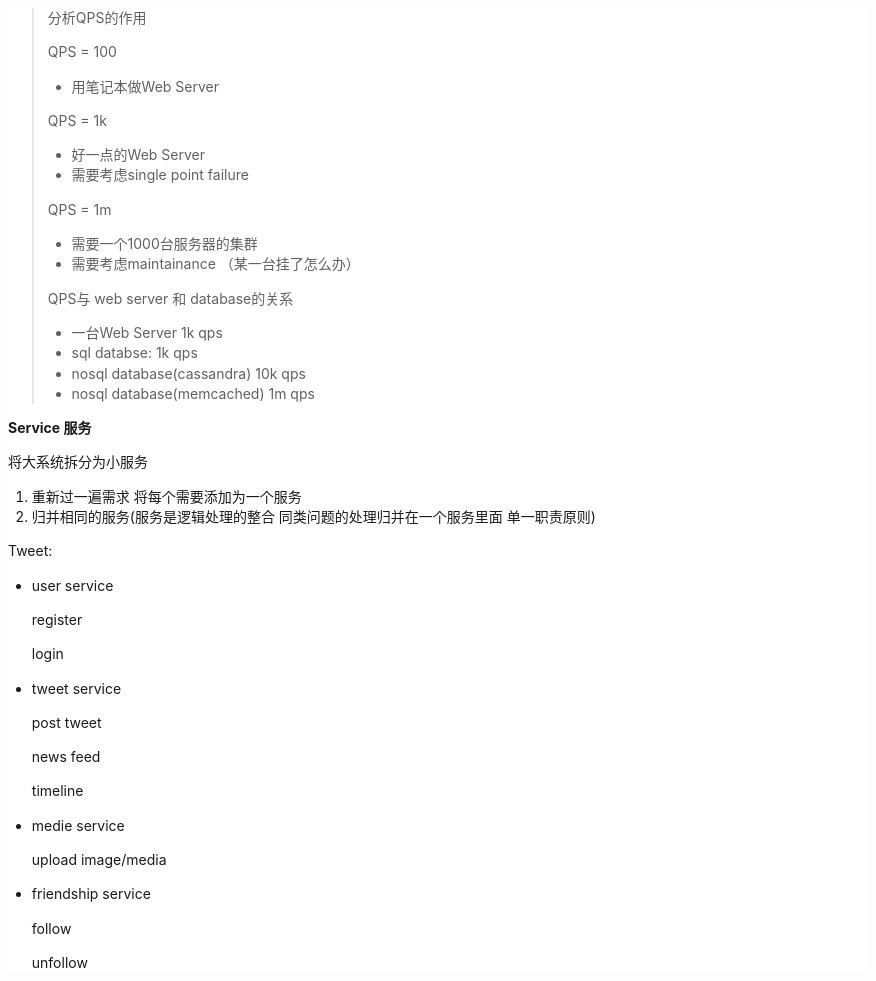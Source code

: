 > 分析QPS的作用
>
> QPS = 100 
>
> - 用笔记本做Web Server
>
> QPS = 1k
>
> - 好一点的Web Server
> - 需要考虑single point failure
>
> QPS = 1m
>
> - 需要一个1000台服务器的集群
> - 需要考虑maintainance （某一台挂了怎么办）
>
> QPS与 web server 和 database的关系
>
> - 一台Web Server 1k qps
> - sql databse: 1k qps
> - nosql database(cassandra) 10k qps
> - nosql database(memcached) 1m qps



**Service 服务**

将大系统拆分为小服务

1. 重新过一遍需求 将每个需要添加为一个服务
2. 归并相同的服务(服务是逻辑处理的整合 同类问题的处理归并在一个服务里面 单一职责原则)



Tweet:

- user service

  register

  login

- tweet service

  post tweet 

  news feed

  timeline

- medie service

  upload image/media

- friendship service

  follow

  unfollow

